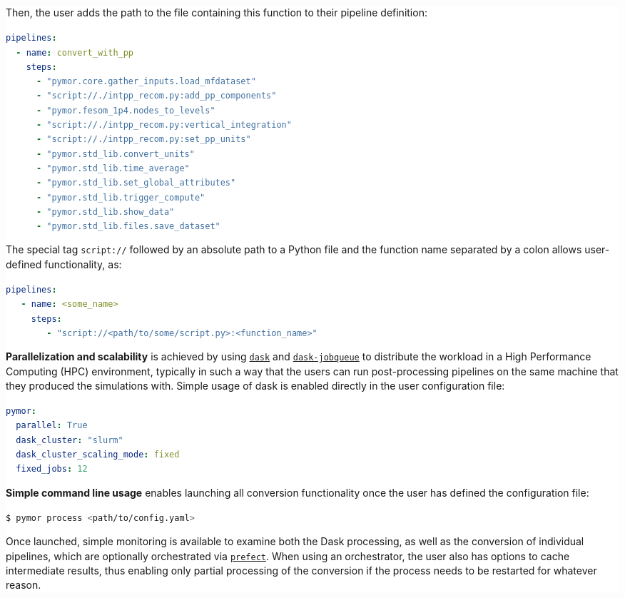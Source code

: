 ```python
```

Then, the user adds the path to the file containing this function to their
pipeline definition:

```yaml
pipelines:
  - name: convert_with_pp
    steps:
      - "pymor.core.gather_inputs.load_mfdataset"
      - "script://./intpp_recom.py:add_pp_components"
      - "pymor.fesom_1p4.nodes_to_levels"
      - "script://./intpp_recom.py:vertical_integration"
      - "script://./intpp_recom.py:set_pp_units"
      - "pymor.std_lib.convert_units"
      - "pymor.std_lib.time_average"
      - "pymor.std_lib.set_global_attributes"
      - "pymor.std_lib.trigger_compute"
      - "pymor.std_lib.show_data"
      - "pymor.std_lib.files.save_dataset"
```

The special tag `script://` followed by an absolute path to a Python file and
the function name separated by a colon allows user-defined functionality, as:

```yaml
pipelines:
   - name: <some_name>
     steps:
        - "script://<path/to/some/script.py>:<function_name>"
```

**Parallelization and scalability** is achieved by using
[`dask`](https://dask.org/) and
[`dask-jobqueue`](https://jobqueue.dask.org/en/latest/) to distribute the
workload in a High Performance Computing (HPC) environment, typically in such a
way that the users can run post-processing pipelines on the same machine that
they produced the simulations with. Simple usage of dask is enabled directly in
the user configuration file:

```yaml
pymor:
  parallel: True
  dask_cluster: "slurm"
  dask_cluster_scaling_mode: fixed
  fixed_jobs: 12
```

**Simple command line usage** enables launching all conversion
functionality once the user has defined the configuration file:

```bash
$ pymor process <path/to/config.yaml>
```

Once launched, simple monitoring is available to examine both the Dask
processing, as well as the conversion of individual pipelines, which are
optionally orchestrated via [`prefect`](https://prefect.io/). When using an
orchestrator, the user also has options to cache intermediate results, thus
enabling only partial processing of the conversion if the process needs to be
restarted for whatever reason.
